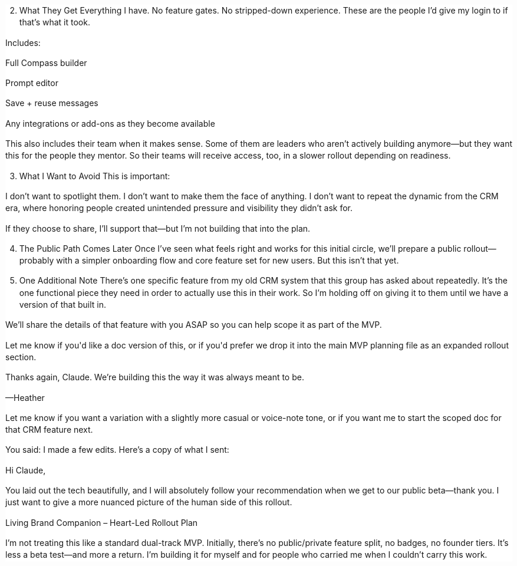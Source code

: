 2. What They Get
Everything I have. No feature gates. No stripped-down experience. These are the people I’d give my login to if that’s what it took.

Includes:

Full Compass builder

Prompt editor

Save + reuse messages

Any integrations or add-ons as they become available

This also includes their team when it makes sense. Some of them are leaders who aren’t actively building anymore—but they want this for the people they mentor. So their teams will receive access, too, in a slower rollout depending on readiness.

3. What I Want to Avoid
This is important:

I don’t want to spotlight them.
I don’t want to make them the face of anything.
I don’t want to repeat the dynamic from the CRM era, where honoring people created unintended pressure and visibility they didn’t ask for.

If they choose to share, I’ll support that—but I’m not building that into the plan.

4. The Public Path Comes Later
Once I’ve seen what feels right and works for this initial circle, we’ll prepare a public rollout—probably with a simpler onboarding flow and core feature set for new users. But this isn’t that yet.

5. One Additional Note
There’s one specific feature from my old CRM system that this group has asked about repeatedly. It’s the one functional piece they need in order to actually use this in their work. So I’m holding off on giving it to them until we have a version of that built in.

We’ll share the details of that feature with you ASAP so you can help scope it as part of the MVP.

Let me know if you'd like a doc version of this, or if you'd prefer we drop it into the main MVP planning file as an expanded rollout section.

Thanks again, Claude. We’re building this the way it was always meant to be.

—Heather

Let me know if you want a variation with a slightly more casual or voice-note tone, or if you want me to start the scoped doc for that CRM feature next.

You said:
I made a few edits. Here’s a copy of what I sent:

Hi Claude,

You laid out the tech beautifully, and I will absolutely follow your recommendation when we get to our public beta—thank you. I just want to give a more nuanced picture of the human side of this rollout.

Living Brand Companion – Heart-Led Rollout Plan

I’m not treating this like a standard dual-track MVP. Initially, there’s no public/private feature split, no badges, no founder tiers. It’s less a beta test—and more a return. I’m building it for myself and for people who carried me when I couldn’t carry this work.

